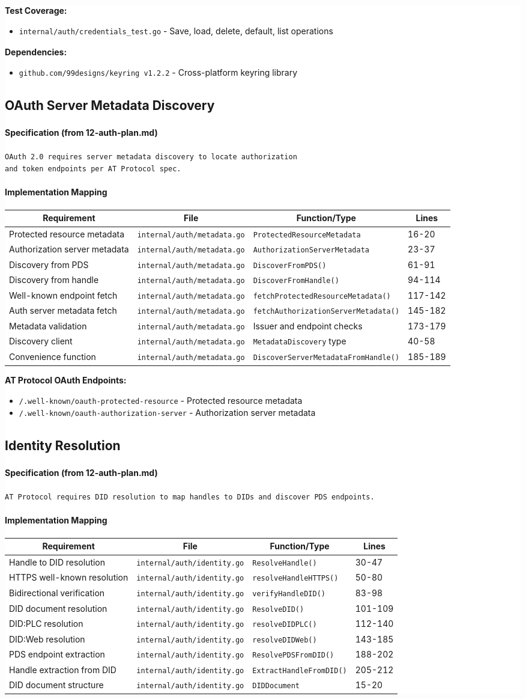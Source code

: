 **Test Coverage:**
- `internal/auth/credentials_test.go` - Save, load, delete, default, list operations

**Dependencies:**
- `github.com/99designs/keyring v1.2.2` - Cross-platform keyring library

## OAuth Server Metadata Discovery

#### Specification (from 12-auth-plan.md)
```
OAuth 2.0 requires server metadata discovery to locate authorization 
and token endpoints per AT Protocol spec.
```

#### Implementation Mapping

| Requirement | File | Function/Type | Lines |
|-------------|------|---------------|-------|
| Protected resource metadata | `internal/auth/metadata.go` | `ProtectedResourceMetadata` | 16-20 |
| Authorization server metadata | `internal/auth/metadata.go` | `AuthorizationServerMetadata` | 23-37 |
| Discovery from PDS | `internal/auth/metadata.go` | `DiscoverFromPDS()` | 61-91 |
| Discovery from handle | `internal/auth/metadata.go` | `DiscoverFromHandle()` | 94-114 |
| Well-known endpoint fetch | `internal/auth/metadata.go` | `fetchProtectedResourceMetadata()` | 117-142 |
| Auth server metadata fetch | `internal/auth/metadata.go` | `fetchAuthorizationServerMetadata()` | 145-182 |
| Metadata validation | `internal/auth/metadata.go` | Issuer and endpoint checks | 173-179 |
| Discovery client | `internal/auth/metadata.go` | `MetadataDiscovery` type | 40-58 |
| Convenience function | `internal/auth/metadata.go` | `DiscoverServerMetadataFromHandle()` | 185-189 |

**AT Protocol OAuth Endpoints:**
- `/.well-known/oauth-protected-resource` - Protected resource metadata
- `/.well-known/oauth-authorization-server` - Authorization server metadata

## Identity Resolution

#### Specification (from 12-auth-plan.md)
```
AT Protocol requires DID resolution to map handles to DIDs and discover PDS endpoints.
```

#### Implementation Mapping

| Requirement | File | Function/Type | Lines |
|-------------|------|---------------|-------|
| Handle to DID resolution | `internal/auth/identity.go` | `ResolveHandle()` | 30-47 |
| HTTPS well-known resolution | `internal/auth/identity.go` | `resolveHandleHTTPS()` | 50-80 |
| Bidirectional verification | `internal/auth/identity.go` | `verifyHandleDID()` | 83-98 |
| DID document resolution | `internal/auth/identity.go` | `ResolveDID()` | 101-109 |
| DID:PLC resolution | `internal/auth/identity.go` | `resolveDIDPLC()` | 112-140 |
| DID:Web resolution | `internal/auth/identity.go` | `resolveDIDWeb()` | 143-185 |
| PDS endpoint extraction | `internal/auth/identity.go` | `ResolvePDSFromDID()` | 188-202 |
| Handle extraction from DID | `internal/auth/identity.go` | `ExtractHandleFromDID()` | 205-212 |
| DID document structure | `internal/auth/identity.go` | `DIDDocument` | 15-20 |